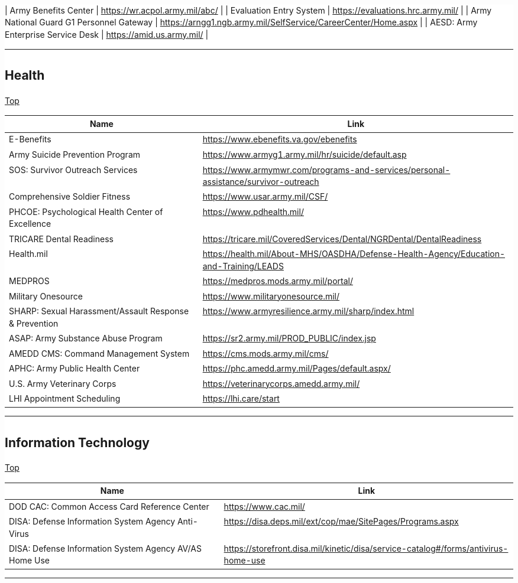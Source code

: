 | Army Benefits Center                                         | https://wr.acpol.army.mil/abc/                               |
| Evaluation Entry System                                      | https://evaluations.hrc.army.mil/                            |
| Army National Guard G1 Personnel Gateway                     | https://arngg1.ngb.army.mil/SelfService/CareerCenter/Home.aspx |
| AESD: Army Enterprise Service Desk                           | https://amid.us.army.mil/                                    |

---

## Health

<a href="army_resources.html">Top</a>

| Name                                                   | Link                                                         |
| ------------------------------------------------------ | ------------------------------------------------------------ |
| E-Benefits                                             | https://www.ebenefits.va.gov/ebenefits                       |
| Army Suicide Prevention Program                        | https://www.armyg1.army.mil/hr/suicide/default.asp           |
| SOS: Survivor Outreach Services                        | https://www.armymwr.com/programs-and-services/personal-assistance/survivor-outreach |
| Comprehensive Soldier Fitness                          | https://www.usar.army.mil/CSF/                               |
| PHCOE: Psychological Health Center of Excellence       | https://www.pdhealth.mil/                                    |
| TRICARE Dental Readiness                               | https://tricare.mil/CoveredServices/Dental/NGRDental/DentalReadiness |
| Health.mil                                             | https://health.mil/About-MHS/OASDHA/Defense-Health-Agency/Education-and-Training/LEADS |
| MEDPROS                                                | https://medpros.mods.army.mil/portal/                        |
| Military Onesource                                     | https://www.militaryonesource.mil/                           |
| SHARP: Sexual Harassment/Assault Response & Prevention | https://www.armyresilience.army.mil/sharp/index.html         |
| ASAP: Army Substance Abuse Program                     | https://sr2.army.mil/PROD_PUBLIC/index.jsp                   |
| AMEDD CMS: Command Management System                   | https://cms.mods.army.mil/cms/                               |
| APHC: Army Public Health Center                        | https://phc.amedd.army.mil/Pages/default.aspx/               |
| U.S. Army Veterinary Corps                             | https://veterinarycorps.amedd.army.mil/                      |
| LHI Appointment Scheduling                             | https://lhi.care/start                                       |

---

## Information Technology

<a href="army_resources.html">Top</a>

| Name                                                   | Link                                                         |
| ------------------------------------------------------ | ------------------------------------------------------------ |
| DOD CAC: Common Access Card Reference Center           | https://www.cac.mil/                                         |
| DISA: Defense Information System Agency Anti-Virus     | https://disa.deps.mil/ext/cop/mae/SitePages/Programs.aspx    |
| DISA: Defense Information System Agency AV/AS Home Use | https://storefront.disa.mil/kinetic/disa/service-catalog#/forms/antivirus-home-use |

---